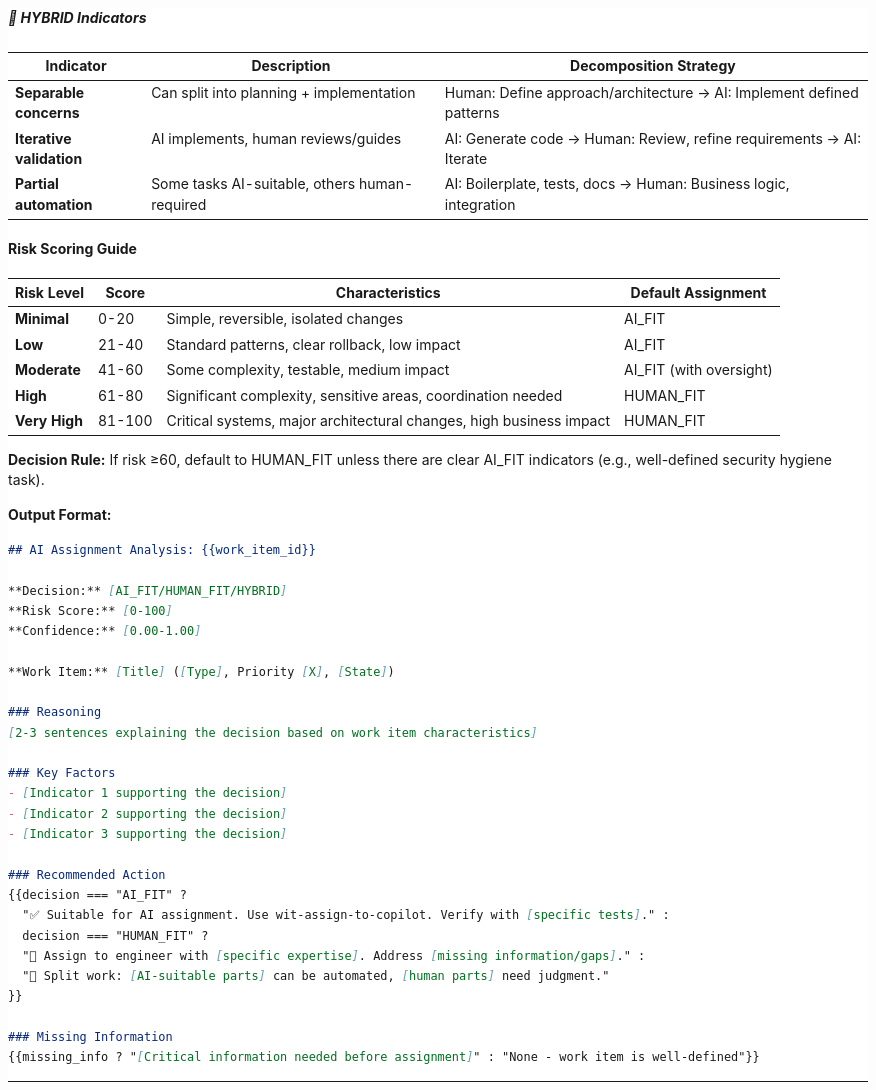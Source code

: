 ##### 🔄 HYBRID Indicators
| Indicator | Description | Decomposition Strategy |
|-----------|-------------|------------------------|
| **Separable concerns** | Can split into planning + implementation | Human: Define approach/architecture → AI: Implement defined patterns |
| **Iterative validation** | AI implements, human reviews/guides | AI: Generate code → Human: Review, refine requirements → AI: Iterate |
| **Partial automation** | Some tasks AI-suitable, others human-required | AI: Boilerplate, tests, docs → Human: Business logic, integration |

#### Risk Scoring Guide

| Risk Level | Score | Characteristics | Default Assignment |
|------------|-------|-----------------|---------------------|
| **Minimal** | 0-20 | Simple, reversible, isolated changes | AI_FIT |
| **Low** | 21-40 | Standard patterns, clear rollback, low impact | AI_FIT |
| **Moderate** | 41-60 | Some complexity, testable, medium impact | AI_FIT (with oversight) |
| **High** | 61-80 | Significant complexity, sensitive areas, coordination needed | HUMAN_FIT |
| **Very High** | 81-100 | Critical systems, major architectural changes, high business impact | HUMAN_FIT |

**Decision Rule:** If risk ≥60, default to HUMAN_FIT unless there are clear AI_FIT indicators (e.g., well-defined security hygiene task).

**Output Format:**
```markdown
## AI Assignment Analysis: {{work_item_id}}

**Decision:** [AI_FIT/HUMAN_FIT/HYBRID]
**Risk Score:** [0-100]
**Confidence:** [0.00-1.00]

**Work Item:** [Title] ([Type], Priority [X], [State])

### Reasoning
[2-3 sentences explaining the decision based on work item characteristics]

### Key Factors
- [Indicator 1 supporting the decision]
- [Indicator 2 supporting the decision]
- [Indicator 3 supporting the decision]

### Recommended Action
{{decision === "AI_FIT" ? 
  "✅ Suitable for AI assignment. Use wit-assign-to-copilot. Verify with [specific tests]." :
  decision === "HUMAN_FIT" ?
  "👤 Assign to engineer with [specific expertise]. Address [missing information/gaps]." :
  "🔄 Split work: [AI-suitable parts] can be automated, [human parts] need judgment."
}}

### Missing Information
{{missing_info ? "[Critical information needed before assignment]" : "None - work item is well-defined"}}
```

---